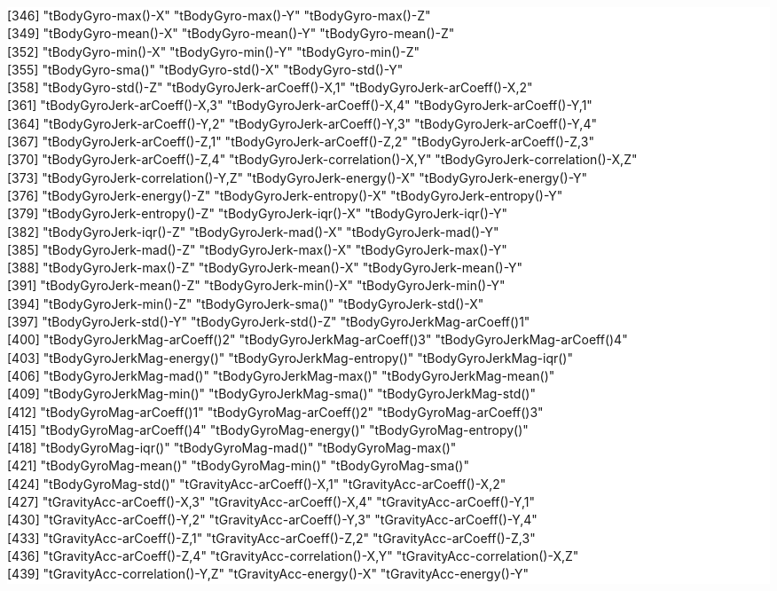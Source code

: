 [346] "tBodyGyro-max()-X"                    "tBodyGyro-max()-Y"                    "tBodyGyro-max()-Z"                   
[349] "tBodyGyro-mean()-X"                   "tBodyGyro-mean()-Y"                   "tBodyGyro-mean()-Z"                  
[352] "tBodyGyro-min()-X"                    "tBodyGyro-min()-Y"                    "tBodyGyro-min()-Z"                   
[355] "tBodyGyro-sma()"                      "tBodyGyro-std()-X"                    "tBodyGyro-std()-Y"                   
[358] "tBodyGyro-std()-Z"                    "tBodyGyroJerk-arCoeff()-X,1"          "tBodyGyroJerk-arCoeff()-X,2"         
[361] "tBodyGyroJerk-arCoeff()-X,3"          "tBodyGyroJerk-arCoeff()-X,4"          "tBodyGyroJerk-arCoeff()-Y,1"         
[364] "tBodyGyroJerk-arCoeff()-Y,2"          "tBodyGyroJerk-arCoeff()-Y,3"          "tBodyGyroJerk-arCoeff()-Y,4"         
[367] "tBodyGyroJerk-arCoeff()-Z,1"          "tBodyGyroJerk-arCoeff()-Z,2"          "tBodyGyroJerk-arCoeff()-Z,3"         
[370] "tBodyGyroJerk-arCoeff()-Z,4"          "tBodyGyroJerk-correlation()-X,Y"      "tBodyGyroJerk-correlation()-X,Z"     
[373] "tBodyGyroJerk-correlation()-Y,Z"      "tBodyGyroJerk-energy()-X"             "tBodyGyroJerk-energy()-Y"            
[376] "tBodyGyroJerk-energy()-Z"             "tBodyGyroJerk-entropy()-X"            "tBodyGyroJerk-entropy()-Y"           
[379] "tBodyGyroJerk-entropy()-Z"            "tBodyGyroJerk-iqr()-X"                "tBodyGyroJerk-iqr()-Y"               
[382] "tBodyGyroJerk-iqr()-Z"                "tBodyGyroJerk-mad()-X"                "tBodyGyroJerk-mad()-Y"               
[385] "tBodyGyroJerk-mad()-Z"                "tBodyGyroJerk-max()-X"                "tBodyGyroJerk-max()-Y"               
[388] "tBodyGyroJerk-max()-Z"                "tBodyGyroJerk-mean()-X"               "tBodyGyroJerk-mean()-Y"              
[391] "tBodyGyroJerk-mean()-Z"               "tBodyGyroJerk-min()-X"                "tBodyGyroJerk-min()-Y"               
[394] "tBodyGyroJerk-min()-Z"                "tBodyGyroJerk-sma()"                  "tBodyGyroJerk-std()-X"               
[397] "tBodyGyroJerk-std()-Y"                "tBodyGyroJerk-std()-Z"                "tBodyGyroJerkMag-arCoeff()1"         
[400] "tBodyGyroJerkMag-arCoeff()2"          "tBodyGyroJerkMag-arCoeff()3"          "tBodyGyroJerkMag-arCoeff()4"         
[403] "tBodyGyroJerkMag-energy()"            "tBodyGyroJerkMag-entropy()"           "tBodyGyroJerkMag-iqr()"              
[406] "tBodyGyroJerkMag-mad()"               "tBodyGyroJerkMag-max()"               "tBodyGyroJerkMag-mean()"             
[409] "tBodyGyroJerkMag-min()"               "tBodyGyroJerkMag-sma()"               "tBodyGyroJerkMag-std()"              
[412] "tBodyGyroMag-arCoeff()1"              "tBodyGyroMag-arCoeff()2"              "tBodyGyroMag-arCoeff()3"             
[415] "tBodyGyroMag-arCoeff()4"              "tBodyGyroMag-energy()"                "tBodyGyroMag-entropy()"              
[418] "tBodyGyroMag-iqr()"                   "tBodyGyroMag-mad()"                   "tBodyGyroMag-max()"                  
[421] "tBodyGyroMag-mean()"                  "tBodyGyroMag-min()"                   "tBodyGyroMag-sma()"                  
[424] "tBodyGyroMag-std()"                   "tGravityAcc-arCoeff()-X,1"            "tGravityAcc-arCoeff()-X,2"           
[427] "tGravityAcc-arCoeff()-X,3"            "tGravityAcc-arCoeff()-X,4"            "tGravityAcc-arCoeff()-Y,1"           
[430] "tGravityAcc-arCoeff()-Y,2"            "tGravityAcc-arCoeff()-Y,3"            "tGravityAcc-arCoeff()-Y,4"           
[433] "tGravityAcc-arCoeff()-Z,1"            "tGravityAcc-arCoeff()-Z,2"            "tGravityAcc-arCoeff()-Z,3"           
[436] "tGravityAcc-arCoeff()-Z,4"            "tGravityAcc-correlation()-X,Y"        "tGravityAcc-correlation()-X,Z"       
[439] "tGravityAcc-correlation()-Y,Z"        "tGravityAcc-energy()-X"               "tGravityAcc-energy()-Y"              